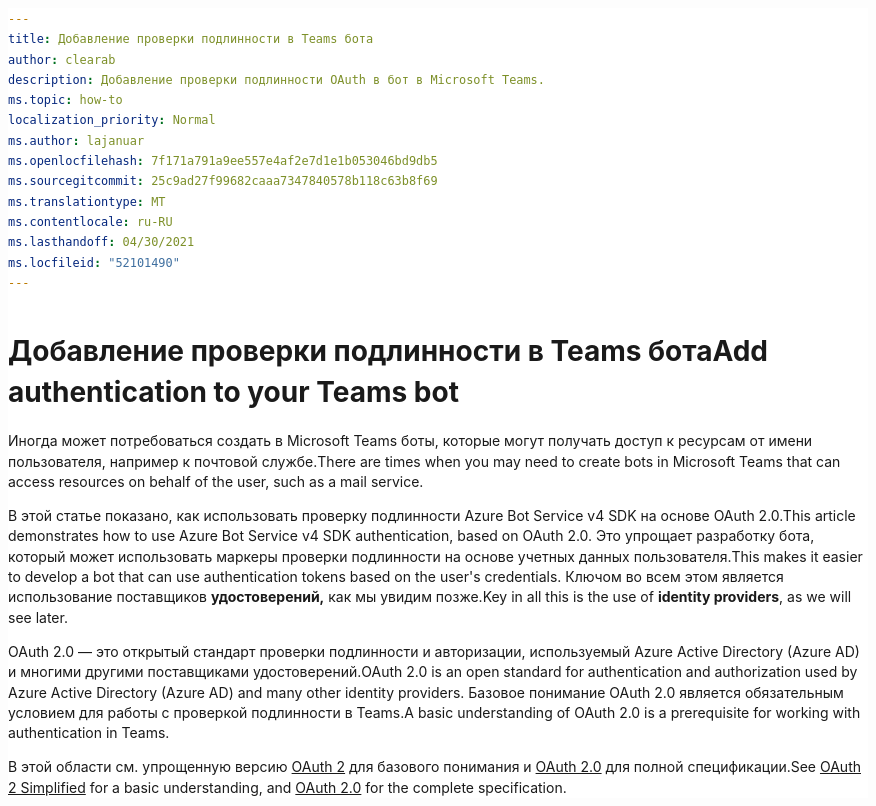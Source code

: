 ```yaml
---
title: Добавление проверки подлинности в Teams бота
author: clearab
description: Добавление проверки подлинности OAuth в бот в Microsoft Teams.
ms.topic: how-to
localization_priority: Normal
ms.author: lajanuar
ms.openlocfilehash: 7f171a791a9ee557e4af2e7d1e1b053046bd9db5
ms.sourcegitcommit: 25c9ad27f99682caaa7347840578b118c63b8f69
ms.translationtype: MT
ms.contentlocale: ru-RU
ms.lasthandoff: 04/30/2021
ms.locfileid: "52101490"
---
```

# <a name="add-authentication-to-your-teams-bot"></a><span data-ttu-id="4f0e5-103">Добавление проверки подлинности в Teams бота</span><span class="sxs-lookup"><span data-stu-id="4f0e5-103">Add authentication to your Teams bot</span></span>

<span data-ttu-id="4f0e5-104">Иногда может потребоваться создать в Microsoft Teams боты, которые могут получать доступ к ресурсам от имени пользователя, например к почтовой службе.</span><span class="sxs-lookup"><span data-stu-id="4f0e5-104">There are times when you may need to create bots in Microsoft Teams that can access resources on behalf of the user, such as a mail service.</span></span>

<span data-ttu-id="4f0e5-105">В этой статье показано, как использовать проверку подлинности Azure Bot Service v4 SDK на основе OAuth 2.0.</span><span class="sxs-lookup"><span data-stu-id="4f0e5-105">This article demonstrates how to use Azure Bot Service v4 SDK authentication, based on OAuth 2.0.</span></span> <span data-ttu-id="4f0e5-106">Это упрощает разработку бота, который может использовать маркеры проверки подлинности на основе учетных данных пользователя.</span><span class="sxs-lookup"><span data-stu-id="4f0e5-106">This makes it easier to develop a bot that can use authentication tokens based on the user's credentials.</span></span> <span data-ttu-id="4f0e5-107">Ключом во всем этом является использование поставщиков **удостоверений,** как мы увидим позже.</span><span class="sxs-lookup"><span data-stu-id="4f0e5-107">Key in all this is the use of **identity providers**, as we will see later.</span></span>

<span data-ttu-id="4f0e5-108">OAuth 2.0 — это открытый стандарт проверки подлинности и авторизации, используемый Azure Active Directory (Azure AD) и многими другими поставщиками удостоверений.</span><span class="sxs-lookup"><span data-stu-id="4f0e5-108">OAuth 2.0 is an open standard for authentication and authorization used by Azure Active Directory (Azure AD) and many other identity providers.</span></span> <span data-ttu-id="4f0e5-109">Базовое понимание OAuth 2.0 является обязательным условием для работы с проверкой подлинности в Teams.</span><span class="sxs-lookup"><span data-stu-id="4f0e5-109">A basic understanding of OAuth 2.0 is a prerequisite for working with authentication in Teams.</span></span>

<span data-ttu-id="4f0e5-110">В этой области см. упрощенную версию [OAuth 2](https://aka.ms/oauth2-simplified) для базового понимания и [OAuth 2.0](https://oauth.net/2/) для полной спецификации.</span><span class="sxs-lookup"><span data-stu-id="4f0e5-110">See [OAuth 2 Simplified](https://aka.ms/oauth2-simplified) for a basic understanding, and [OAuth 2.0](https://oauth.net/2/) for the complete specification.</span></span>
